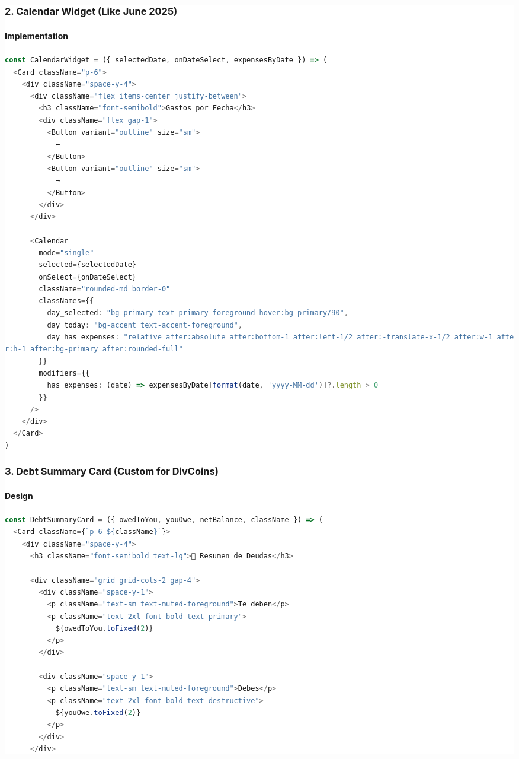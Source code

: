 ### **2. Calendar Widget (Like June 2025)**

#### **Implementation**
```typescript
const CalendarWidget = ({ selectedDate, onDateSelect, expensesByDate }) => (
  <Card className="p-6">
    <div className="space-y-4">
      <div className="flex items-center justify-between">
        <h3 className="font-semibold">Gastos por Fecha</h3>
        <div className="flex gap-1">
          <Button variant="outline" size="sm">
            ← 
          </Button>
          <Button variant="outline" size="sm">
            →
          </Button>
        </div>
      </div>
      
      <Calendar
        mode="single"
        selected={selectedDate}
        onSelect={onDateSelect}
        className="rounded-md border-0"
        classNames={{
          day_selected: "bg-primary text-primary-foreground hover:bg-primary/90",
          day_today: "bg-accent text-accent-foreground",
          day_has_expenses: "relative after:absolute after:bottom-1 after:left-1/2 after:-translate-x-1/2 after:w-1 after:h-1 after:bg-primary after:rounded-full"
        }}
        modifiers={{
          has_expenses: (date) => expensesByDate[format(date, 'yyyy-MM-dd')]?.length > 0
        }}
      />
    </div>
  </Card>
)
```

### **3. Debt Summary Card (Custom for DivCoins)**

#### **Design**
```typescript
const DebtSummaryCard = ({ owedToYou, youOwe, netBalance, className }) => (
  <Card className={`p-6 ${className}`}>
    <div className="space-y-4">
      <h3 className="font-semibold text-lg">💸 Resumen de Deudas</h3>
      
      <div className="grid grid-cols-2 gap-4">
        <div className="space-y-1">
          <p className="text-sm text-muted-foreground">Te deben</p>
          <p className="text-2xl font-bold text-primary">
            ${owedToYou.toFixed(2)}
          </p>
        </div>
        
        <div className="space-y-1">
          <p className="text-sm text-muted-foreground">Debes</p>
          <p className="text-2xl font-bold text-destructive">
            ${youOwe.toFixed(2)}
          </p>
        </div>
      </div>
```